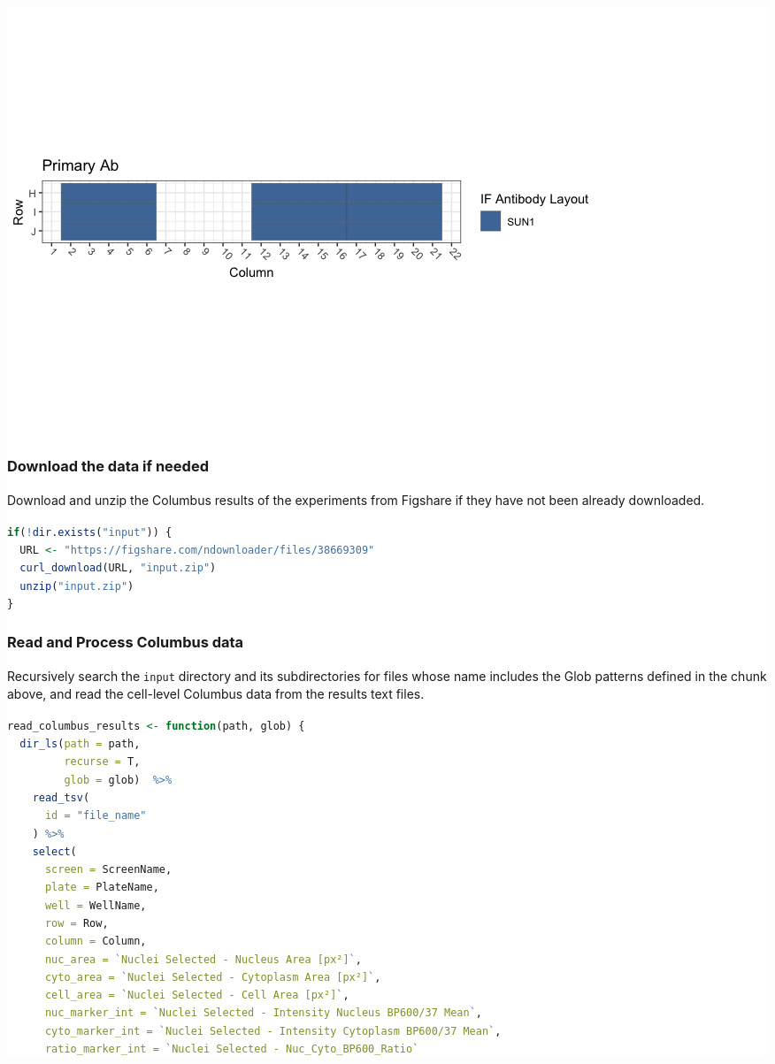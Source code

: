 ![](output/ab-layout-1.png)

### Download the data if needed

Download and unzip the Columbus results of the experiments from Figshare
if they have not been already downloaded.

``` r
if(!dir.exists("input")) {
  URL <- "https://figshare.com/ndownloader/files/38669309"
  curl_download(URL, "input.zip")
  unzip("input.zip")
}
```

### Read and Process Columbus data

Recursively search the `input` directory and its subdirectories for
files whose name includes the Glob patterns defined in the chunk above,
and read the cell-level Columbus data from the results text files.

``` r
read_columbus_results <- function(path, glob) {
  dir_ls(path = path,
         recurse = T,
         glob = glob)  %>%
    read_tsv(
      id = "file_name"
    ) %>%
    select(
      screen = ScreenName,
      plate = PlateName,
      well = WellName,
      row = Row,
      column = Column,
      nuc_area = `Nuclei Selected - Nucleus Area [px²]`,
      cyto_area = `Nuclei Selected - Cytoplasm Area [px²]`,
      cell_area = `Nuclei Selected - Cell Area [px²]`,
      nuc_marker_int = `Nuclei Selected - Intensity Nucleus BP600/37 Mean`,
      cyto_marker_int = `Nuclei Selected - Intensity Cytoplasm BP600/37 Mean`,
      ratio_marker_int = `Nuclei Selected - Nuc_Cyto_BP600_Ratio`
```